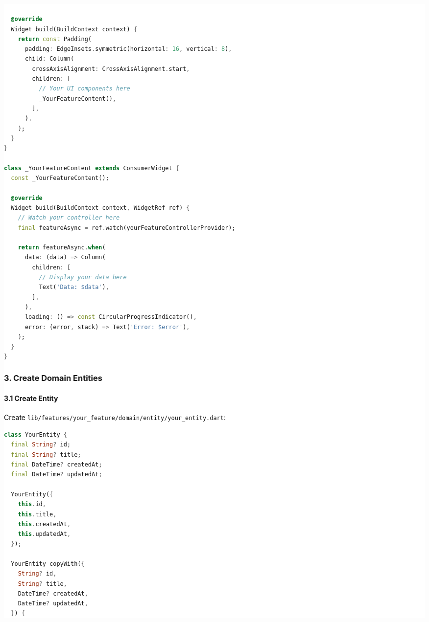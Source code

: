 ```dart

  @override
  Widget build(BuildContext context) {
    return const Padding(
      padding: EdgeInsets.symmetric(horizontal: 16, vertical: 8),
      child: Column(
        crossAxisAlignment: CrossAxisAlignment.start,
        children: [
          // Your UI components here
          _YourFeatureContent(),
        ],
      ),
    );
  }
}

class _YourFeatureContent extends ConsumerWidget {
  const _YourFeatureContent();

  @override
  Widget build(BuildContext context, WidgetRef ref) {
    // Watch your controller here
    final featureAsync = ref.watch(yourFeatureControllerProvider);

    return featureAsync.when(
      data: (data) => Column(
        children: [
          // Display your data here
          Text('Data: $data'),
        ],
      ),
      loading: () => const CircularProgressIndicator(),
      error: (error, stack) => Text('Error: $error'),
    );
  }
}
```

### 3. Create Domain Entities

#### 3.1 Create Entity
Create `lib/features/your_feature/domain/entity/your_entity.dart`:

```dart
class YourEntity {
  final String? id;
  final String? title;
  final DateTime? createdAt;
  final DateTime? updatedAt;

  YourEntity({
    this.id,
    this.title,
    this.createdAt,
    this.updatedAt,
  });

  YourEntity copyWith({
    String? id,
    String? title,
    DateTime? createdAt,
    DateTime? updatedAt,
  }) {
```